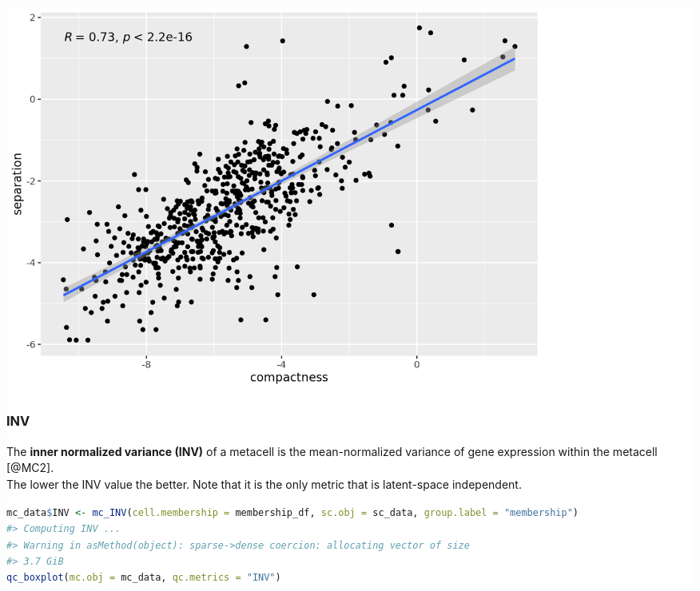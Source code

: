 <img src="22-Metacells_QCs_files/figure-html/comparison_compactness_separation-1.png" width="672" />

### INV
The **inner normalized variance (INV)** of a metacell is the mean-normalized variance of gene expression within the metacell [@MC2].  
The lower the INV value the better. 
Note that it is the only metric that is latent-space independent.


```r
mc_data$INV <- mc_INV(cell.membership = membership_df, sc.obj = sc_data, group.label = "membership")
#> Computing INV ...
#> Warning in asMethod(object): sparse->dense coercion: allocating vector of size
#> 3.7 GiB
qc_boxplot(mc.obj = mc_data, qc.metrics = "INV")
```
